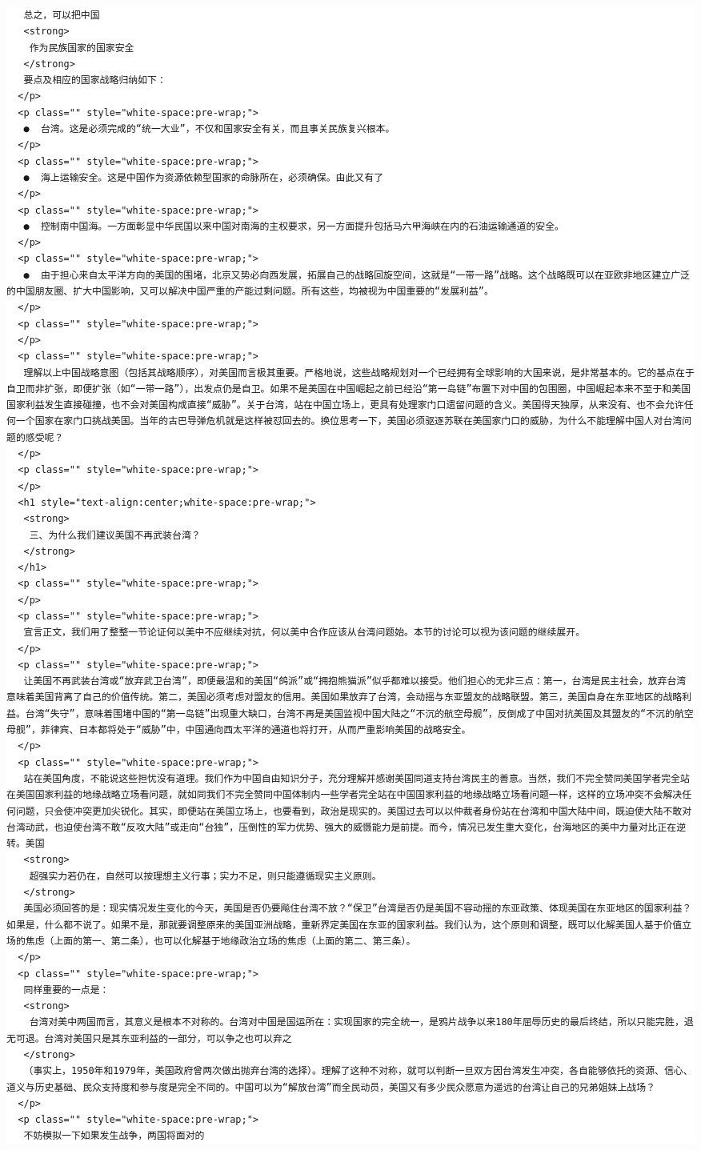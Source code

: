        总之，可以把中国
       <strong>
        作为民族国家的国家安全
       </strong>
       要点及相应的国家战略归纳如下：
      </p>
      <p class="" style="white-space:pre-wrap;">
       ●  台湾。这是必须完成的“统一大业”，不仅和国家安全有关，而且事关民族复兴根本。
      </p>
      <p class="" style="white-space:pre-wrap;">
       ●  海上运输安全。这是中国作为资源依赖型国家的命脉所在，必须确保。由此又有了
      </p>
      <p class="" style="white-space:pre-wrap;">
       ●  控制南中国海。一方面彰显中华民国以来中国对南海的主权要求，另一方面提升包括马六甲海峡在内的石油运输通道的安全。
      </p>
      <p class="" style="white-space:pre-wrap;">
       ●  由于担心来自太平洋方向的美国的围堵，北京又势必向西发展，拓展自己的战略回旋空间，这就是“一带一路”战略。这个战略既可以在亚欧非地区建立广泛的中国朋友圈、扩大中国影响，又可以解决中国严重的产能过剩问题。所有这些，均被视为中国重要的“发展利益”。
      </p>
      <p class="" style="white-space:pre-wrap;">
      </p>
      <p class="" style="white-space:pre-wrap;">
       理解以上中国战略意图（包括其战略顺序），对美国而言极其重要。严格地说，这些战略规划对一个已经拥有全球影响的大国来说，是非常基本的。它的基点在于自卫而非扩张，即便扩张（如“一带一路”），出发点仍是自卫。如果不是美国在中国崛起之前已经沿“第一岛链”布置下对中国的包围圈，中国崛起本来不至于和美国国家利益发生直接碰撞，也不会对美国构成直接“威胁”。关于台湾，站在中国立场上，更具有处理家门口遗留问题的含义。美国得天独厚，从来没有、也不会允许任何一个国家在家门口挑战美国。当年的古巴导弹危机就是这样被怼回去的。换位思考一下，美国必须驱逐苏联在美国家门口的威胁，为什么不能理解中国人对台湾问题的感受呢？
      </p>
      <p class="" style="white-space:pre-wrap;">
      </p>
      <h1 style="text-align:center;white-space:pre-wrap;">
       <strong>
        三、为什么我们建议美国不再武装台湾？
       </strong>
      </h1>
      <p class="" style="white-space:pre-wrap;">
      </p>
      <p class="" style="white-space:pre-wrap;">
       宣言正文，我们用了整整一节论证何以美中不应继续对抗，何以美中合作应该从台湾问题始。本节的讨论可以视为该问题的继续展开。
      </p>
      <p class="" style="white-space:pre-wrap;">
       让美国不再武装台湾或“放弃武卫台湾”，即便最温和的美国“鸽派”或“拥抱熊猫派”似乎都难以接受。他们担心的无非三点：第一，台湾是民主社会，放弃台湾意味着美国背离了自己的价值传统。第二，美国必须考虑对盟友的信用。美国如果放弃了台湾，会动摇与东亚盟友的战略联盟。第三，美国自身在东亚地区的战略利益。台湾“失守”，意味着围堵中国的“第一岛链”出现重大缺口，台湾不再是美国监视中国大陆之“不沉的航空母舰”，反倒成了中国对抗美国及其盟友的“不沉的航空母舰”，菲律宾、日本都将处于“威胁”中，中国通向西太平洋的通道也将打开，从而严重影响美国的战略安全。
      </p>
      <p class="" style="white-space:pre-wrap;">
       站在美国角度，不能说这些担忧没有道理。我们作为中国自由知识分子，充分理解并感谢美国同道支持台湾民主的善意。当然，我们不完全赞同美国学者完全站在美国国家利益的地缘战略立场看问题，就如同我们不完全赞同中国体制内一些学者完全站在中国国家利益的地缘战略立场看问题一样，这样的立场冲突不会解决任何问题，只会使冲突更加尖锐化。其实，即便站在美国立场上，也要看到，政治是现实的。美国过去可以以仲裁者身份站在台湾和中国大陆中间，既迫使大陆不敢对台湾动武，也迫使台湾不敢“反攻大陆”或走向“台独”，压倒性的军力优势、强大的威慑能力是前提。而今，情况已发生重大变化，台海地区的美中力量对比正在逆转。美国
       <strong>
        超强实力若仍在，自然可以按理想主义行事；实力不足，则只能遵循现实主义原则。
       </strong>
       美国必须回答的是：现实情况发生变化的今天，美国是否仍要飚住台湾不放？“保卫”台湾是否仍是美国不容动摇的东亚政策、体现美国在东亚地区的国家利益？如果是，什么都不说了。如果不是，那就要调整原来的美国亚洲战略，重新界定美国在东亚的国家利益。我们认为，这个原则和调整，既可以化解美国人基于价值立场的焦虑（上面的第一、第二条），也可以化解基于地缘政治立场的焦虑（上面的第二、第三条）。
      </p>
      <p class="" style="white-space:pre-wrap;">
       同样重要的一点是：
       <strong>
        台湾对美中两国而言，其意义是根本不对称的。台湾对中国是国运所在：实现国家的完全统一，是鸦片战争以来180年屈辱历史的最后终结，所以只能完胜，退无可退。台湾对美国只是其东亚利益的一部分，可以争之也可以弃之
       </strong>
       （事实上，1950年和1979年，美国政府曾两次做出抛弃台湾的选择）。理解了这种不对称，就可以判断一旦双方因台湾发生冲突，各自能够依托的资源、信心、道义与历史基础、民众支持度和参与度是完全不同的。中国可以为“解放台湾”而全民动员，美国又有多少民众愿意为遥远的台湾让自己的兄弟姐妹上战场？
      </p>
      <p class="" style="white-space:pre-wrap;">
       不妨模拟一下如果发生战争，两国将面对的